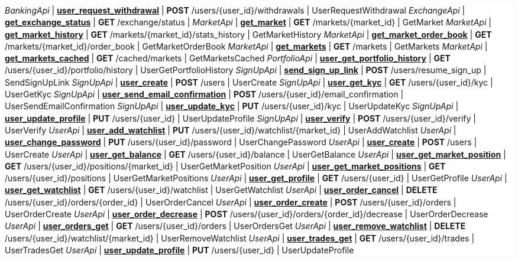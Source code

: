 *BankingApi* | [**user_request_withdrawal**](docs/BankingApi.md#user_request_withdrawal) | **POST** /users/{user_id}/withdrawals | UserRequestWithdrawal
*ExchangeApi* | [**get_exchange_status**](docs/ExchangeApi.md#get_exchange_status) | **GET** /exchange/status | 
*MarketApi* | [**get_market**](docs/MarketApi.md#get_market) | **GET** /markets/{market_id} | GetMarket
*MarketApi* | [**get_market_history**](docs/MarketApi.md#get_market_history) | **GET** /markets/{market_id}/stats_history | GetMarketHistory
*MarketApi* | [**get_market_order_book**](docs/MarketApi.md#get_market_order_book) | **GET** /markets/{market_id}/order_book | GetMarketOrderBook
*MarketApi* | [**get_markets**](docs/MarketApi.md#get_markets) | **GET** /markets | GetMarkets
*MarketApi* | [**get_markets_cached**](docs/MarketApi.md#get_markets_cached) | **GET** /cached/markets | GetMarketsCached
*PortfolioApi* | [**user_get_portfolio_history**](docs/PortfolioApi.md#user_get_portfolio_history) | **GET** /users/{user_id}/portfolio/history | UserGetPortfolioHistory
*SignUpApi* | [**send_sign_up_link**](docs/SignUpApi.md#send_sign_up_link) | **POST** /users/resume_sign_up | SendSignUpLink
*SignUpApi* | [**user_create**](docs/SignUpApi.md#user_create) | **POST** /users | UserCreate
*SignUpApi* | [**user_get_kyc**](docs/SignUpApi.md#user_get_kyc) | **GET** /users/{user_id}/kyc | UserGetKyc
*SignUpApi* | [**user_send_email_confirmation**](docs/SignUpApi.md#user_send_email_confirmation) | **POST** /users/{user_id}/email_confirmation | UserSendEmailConfirmation
*SignUpApi* | [**user_update_kyc**](docs/SignUpApi.md#user_update_kyc) | **PUT** /users/{user_id}/kyc | UserUpdateKyc
*SignUpApi* | [**user_update_profile**](docs/SignUpApi.md#user_update_profile) | **PUT** /users/{user_id} | UserUpdateProfile
*SignUpApi* | [**user_verify**](docs/SignUpApi.md#user_verify) | **POST** /users/{user_id}/verify | UserVerify
*UserApi* | [**user_add_watchlist**](docs/UserApi.md#user_add_watchlist) | **PUT** /users/{user_id}/watchlist/{market_id} | UserAddWatchlist
*UserApi* | [**user_change_password**](docs/UserApi.md#user_change_password) | **PUT** /users/{user_id}/password | UserChangePassword
*UserApi* | [**user_create**](docs/UserApi.md#user_create) | **POST** /users | UserCreate
*UserApi* | [**user_get_balance**](docs/UserApi.md#user_get_balance) | **GET** /users/{user_id}/balance | UserGetBalance
*UserApi* | [**user_get_market_position**](docs/UserApi.md#user_get_market_position) | **GET** /users/{user_id}/positions/{market_id} | UserGetMarketPosition
*UserApi* | [**user_get_market_positions**](docs/UserApi.md#user_get_market_positions) | **GET** /users/{user_id}/positions | UserGetMarketPositions
*UserApi* | [**user_get_profile**](docs/UserApi.md#user_get_profile) | **GET** /users/{user_id} | UserGetProfile
*UserApi* | [**user_get_watchlist**](docs/UserApi.md#user_get_watchlist) | **GET** /users/{user_id}/watchlist | UserGetWatchlist
*UserApi* | [**user_order_cancel**](docs/UserApi.md#user_order_cancel) | **DELETE** /users/{user_id}/orders/{order_id} | UserOrderCancel
*UserApi* | [**user_order_create**](docs/UserApi.md#user_order_create) | **POST** /users/{user_id}/orders | UserOrderCreate
*UserApi* | [**user_order_decrease**](docs/UserApi.md#user_order_decrease) | **POST** /users/{user_id}/orders/{order_id}/decrease | UserOrderDecrease
*UserApi* | [**user_orders_get**](docs/UserApi.md#user_orders_get) | **GET** /users/{user_id}/orders | UserOrdersGet
*UserApi* | [**user_remove_watchlist**](docs/UserApi.md#user_remove_watchlist) | **DELETE** /users/{user_id}/watchlist/{market_id} | UserRemoveWatchlist
*UserApi* | [**user_trades_get**](docs/UserApi.md#user_trades_get) | **GET** /users/{user_id}/trades | UserTradesGet
*UserApi* | [**user_update_profile**](docs/UserApi.md#user_update_profile) | **PUT** /users/{user_id} | UserUpdateProfile
